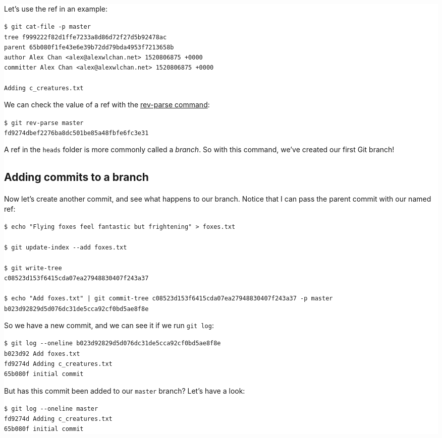 Let’s use the ref in an example:

```
$ git cat-file -p master
tree f999222f82d1ffe7233a8d86d72f27d5b92478ac
parent 65b080f1fe43e6e39b72dd79bda4953f7213658b
author Alex Chan <alex@alexwlchan.net> 1520806875 +0000
committer Alex Chan <alex@alexwlchan.net> 1520806875 +0000

Adding c_creatures.txt
```

We can check the value of a ref with the [rev-parse command](https://www.git-scm.com/docs/git-rev-parse):

```
$ git rev-parse master
fd9274dbef2276ba8dc501be85a48fbfe6fc3e31
```

A ref in the `heads` folder is more commonly called a *branch*. So with this command, we’ve created our first Git branch!

## Adding commits to a branch

Now let’s create another commit, and see what happens to our branch. Notice that I can pass the parent commit with our named ref:

```
$ echo "Flying foxes feel fantastic but frightening" > foxes.txt

$ git update-index --add foxes.txt

$ git write-tree
c08523d153f6415cda07ea27948830407f243a37

$ echo "Add foxes.txt" | git commit-tree c08523d153f6415cda07ea27948830407f243a37 -p master
b023d92829d5d076dc31de5cca92cf0bd5ae8f8e
```

So we have a new commit, and we can see it if we run `git log`:

```
$ git log --oneline b023d92829d5d076dc31de5cca92cf0bd5ae8f8e
b023d92 Add foxes.txt
fd9274d Adding c_creatures.txt
65b080f initial commit
```

But has this commit been added to our `master` branch? Let’s have a look:

```
$ git log --oneline master
fd9274d Adding c_creatures.txt
65b080f initial commit
```
